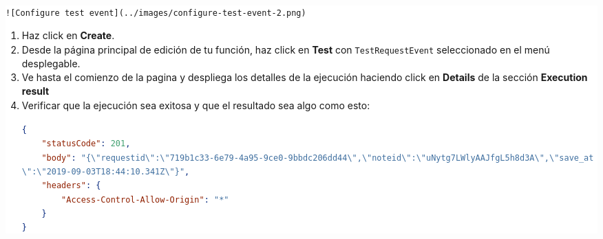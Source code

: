     ![Configure test event](../images/configure-test-event-2.png)
1. Haz click en **Create**.
1. Desde la página principal de edición de tu función, haz click en **Test** con `TestRequestEvent` seleccionado en el menú desplegable.  
1. Ve hasta el comienzo de la pagina y despliega los detalles de la ejecución haciendo click en **Details** de la sección **Execution result**
1. Verificar que la ejecución sea exitosa y que el resultado sea algo como esto:
    ```JSON
    {
        "statusCode": 201,
        "body": "{\"requestid\":\"719b1c33-6e79-4a95-9ce0-9bbdc206dd44\",\"noteid\":\"uNytg7LWlyAAJfgL5h8d3A\",\"save_at\":\"2019-09-03T18:44:10.341Z\"}",
        "headers": {
            "Access-Control-Allow-Origin": "*"
        }
    }
    ```
